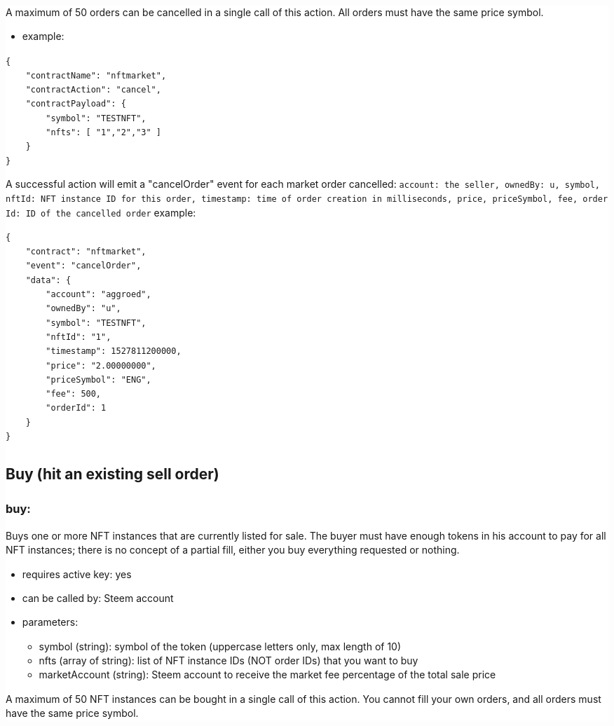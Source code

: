 A maximum of 50 orders can be cancelled in a single call of this action. All orders must have the same price symbol.

* example:
```
{
    "contractName": "nftmarket",
    "contractAction": "cancel",
    "contractPayload": {
        "symbol": "TESTNFT",
        "nfts": [ "1","2","3" ]
    }
}
```
A successful action will emit a "cancelOrder" event for each market order cancelled:
``account: the seller, ownedBy: u, symbol, nftId: NFT instance ID for this order, timestamp: time of order creation in milliseconds, price, priceSymbol, fee, orderId: ID of the cancelled order``
example:
```
{
    "contract": "nftmarket",
    "event": "cancelOrder",
    "data": {
        "account": "aggroed",
        "ownedBy": "u",
        "symbol": "TESTNFT",
        "nftId": "1",
        "timestamp": 1527811200000,
        "price": "2.00000000",
        "priceSymbol": "ENG",
        "fee": 500,
        "orderId": 1
    }
}
```

## Buy (hit an existing sell order)
### buy:
Buys one or more NFT instances that are currently listed for sale. The buyer must have enough tokens in his account to pay for all NFT instances; there is no concept of a partial fill, either you buy everything requested or nothing.
* requires active key: yes

* can be called by: Steem account

* parameters:
  * symbol (string): symbol of the token (uppercase letters only, max length of 10)
  * nfts (array of string): list of NFT instance IDs (NOT order IDs) that you want to buy
  * marketAccount (string): Steem account to receive the market fee percentage of the total sale price
  
A maximum of 50 NFT instances can be bought in a single call of this action. You cannot fill your own orders, and all orders must have the same price symbol.

